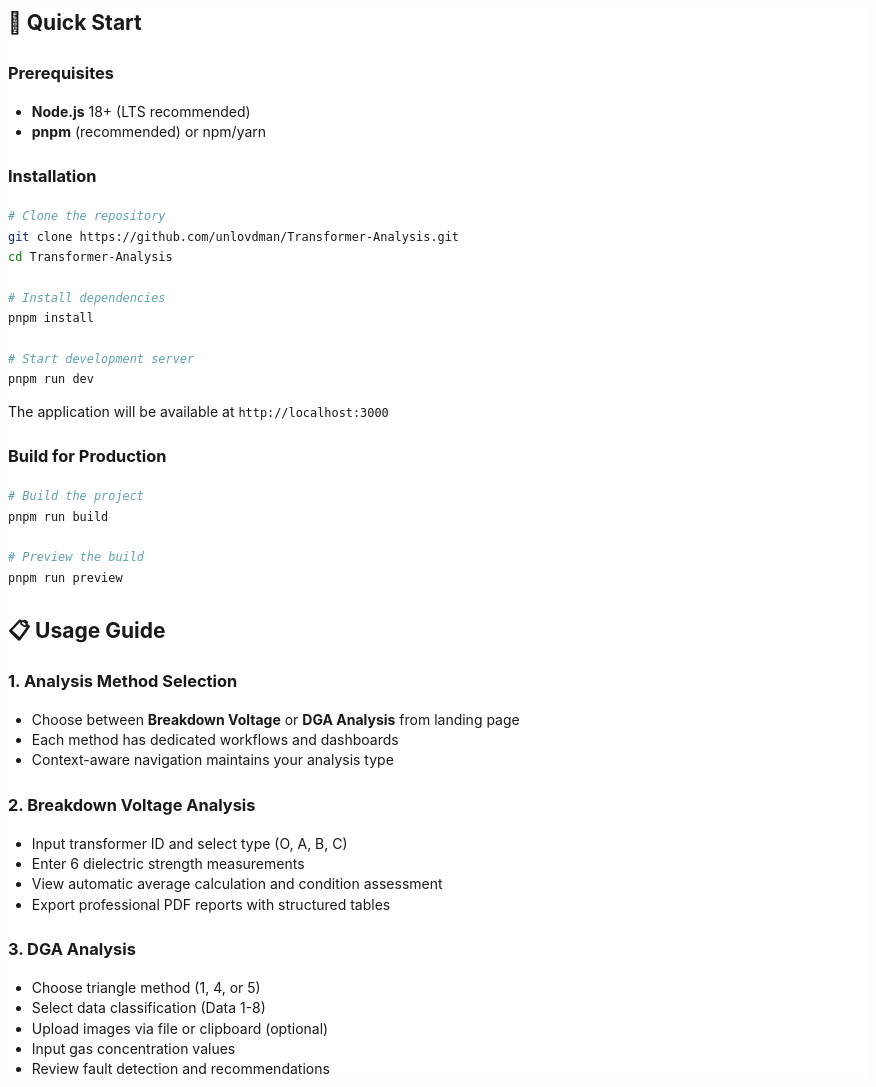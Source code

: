 ## 🚀 Quick Start

### Prerequisites
- **Node.js** 18+ (LTS recommended)
- **pnpm** (recommended) or npm/yarn

### Installation

```bash
# Clone the repository
git clone https://github.com/unlovdman/Transformer-Analysis.git
cd Transformer-Analysis

# Install dependencies
pnpm install

# Start development server
pnpm run dev
```

The application will be available at `http://localhost:3000`

### Build for Production

```bash
# Build the project
pnpm run build

# Preview the build
pnpm run preview
```

## 📋 Usage Guide

### 1. **Analysis Method Selection**
- Choose between **Breakdown Voltage** or **DGA Analysis** from landing page
- Each method has dedicated workflows and dashboards
- Context-aware navigation maintains your analysis type

### 2. **Breakdown Voltage Analysis**
- Input transformer ID and select type (O, A, B, C)
- Enter 6 dielectric strength measurements
- View automatic average calculation and condition assessment
- Export professional PDF reports with structured tables

### 3. **DGA Analysis**
- Choose triangle method (1, 4, or 5)
- Select data classification (Data 1-8)
- Upload images via file or clipboard (optional)
- Input gas concentration values
- Review fault detection and recommendations
